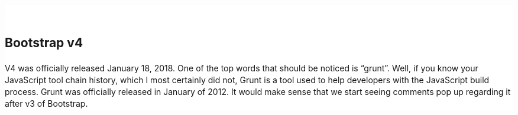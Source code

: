 <img style="height: .1%; width: .1%;" src="https://raw.githubusercontent.com/thepinkturtle/thepinkturtle.github.io/master/datascience/_posts/images/bootstrap/v3_freq.png" alt="plot of bootstrap v3 frequency of words in github comments">

<img style="height: .1%; width: .1%;" src="https://raw.githubusercontent.com/thepinkturtle/thepinkturtle.github.io/master/datascience/_posts/images/bootstrap/v3_count.png" alt="plot of bootstrap v3 word count in github comments">

## Bootstrap v4
V4 was officially released January 18, 2018. One of the top words that should be noticed is “grunt”. Well, if you know your JavaScript tool chain history, which I most certainly did not, Grunt is a tool used to help developers with the JavaScript build process. Grunt was officially released in January of 2012. It would make sense that we start seeing comments pop up regarding it after v3 of Bootstrap. 

